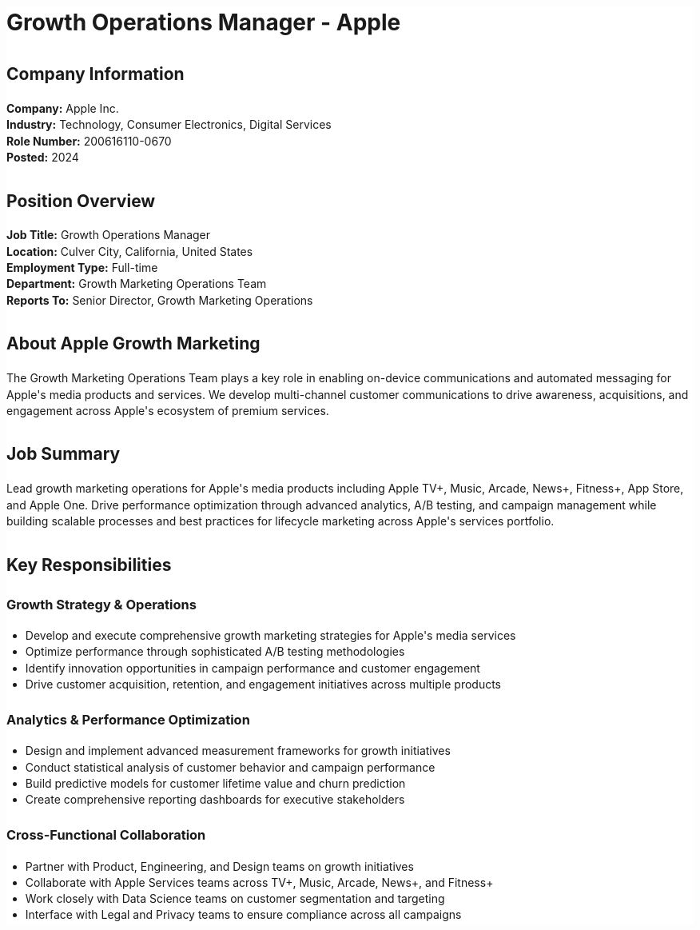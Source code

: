 # Growth Operations Manager - Apple

## Company Information
**Company:** Apple Inc.  
**Industry:** Technology, Consumer Electronics, Digital Services  
**Role Number:** 200616110-0670  
**Posted:** 2024  

## Position Overview
**Job Title:** Growth Operations Manager  
**Location:** Culver City, California, United States  
**Employment Type:** Full-time  
**Department:** Growth Marketing Operations Team  
**Reports To:** Senior Director, Growth Marketing Operations  

## About Apple Growth Marketing
The Growth Marketing Operations Team plays a key role in enabling on-device communications and automated messaging for Apple's media products and services. We develop multi-channel customer communications to drive awareness, acquisitions, and engagement across Apple's ecosystem of premium services.

## Job Summary
Lead growth marketing operations for Apple's media products including Apple TV+, Music, Arcade, News+, Fitness+, App Store, and Apple One. Drive performance optimization through advanced analytics, A/B testing, and campaign management while building scalable processes and best practices for lifecycle marketing across Apple's services portfolio.

## Key Responsibilities

### Growth Strategy & Operations
- Develop and execute comprehensive growth marketing strategies for Apple's media services
- Optimize performance through sophisticated A/B testing methodologies
- Identify innovation opportunities in campaign performance and customer engagement
- Drive customer acquisition, retention, and engagement initiatives across multiple products

### Analytics & Performance Optimization
- Design and implement advanced measurement frameworks for growth initiatives
- Conduct statistical analysis of customer behavior and campaign performance
- Build predictive models for customer lifetime value and churn prediction
- Create comprehensive reporting dashboards for executive stakeholders

### Cross-Functional Collaboration
- Partner with Product, Engineering, and Design teams on growth initiatives
- Collaborate with Apple Services teams across TV+, Music, Arcade, News+, and Fitness+
- Work closely with Data Science teams on customer segmentation and targeting
- Interface with Legal and Privacy teams to ensure compliance across all campaigns
